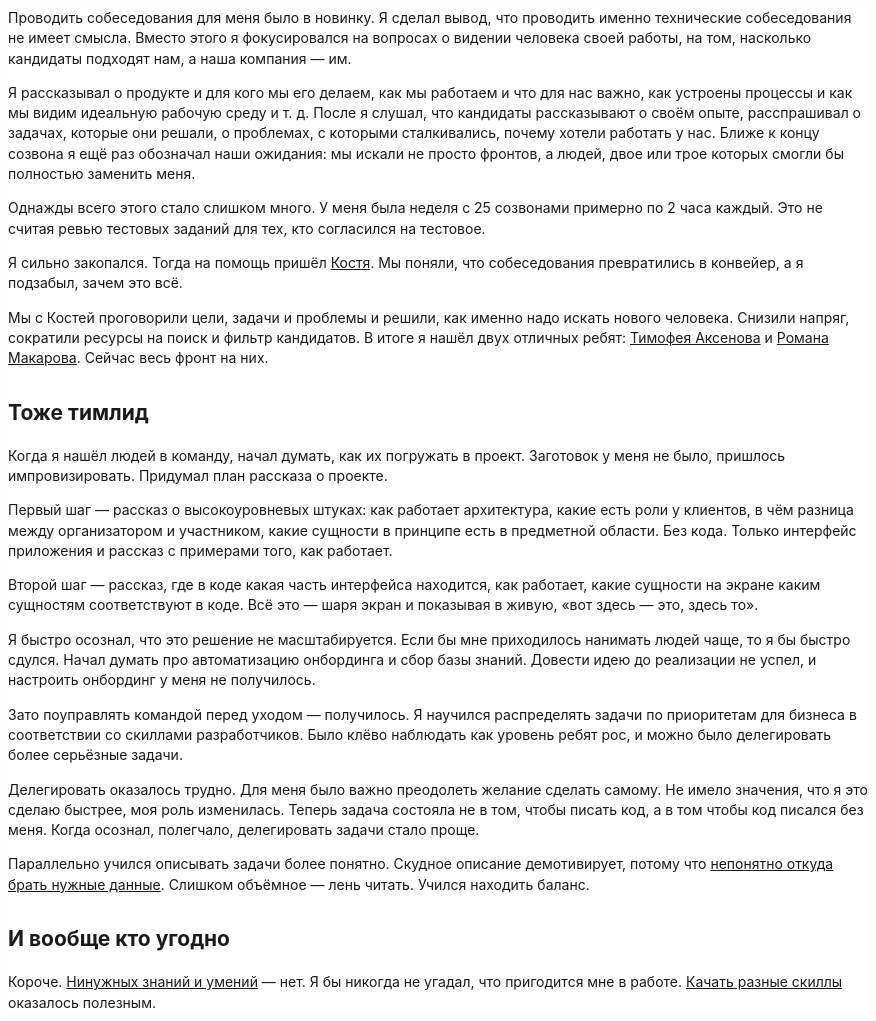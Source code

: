 Проводить собеседования для меня было в новинку. Я сделал вывод, что проводить именно технические собеседования не имеет смысла. Вместо этого я фокусировался на вопросах о видении человека своей работы, на том, насколько кандидаты подходят нам, а наша компания — им.

Я рассказывал о продукте и для кого мы его делаем, как мы работаем и что для нас важно, как устроены процессы и как мы видим идеальную рабочую среду и т. д. После я слушал, что кандидаты рассказывают о своём опыте, расспрашивал о задачах, которые они решали, о проблемах, с которыми сталкивались, почему хотели работать у нас. Ближе к концу созвона я ещё раз обозначал наши ожидания: мы искали не просто фронтов, а людей, двое или трое которых смогли бы полностью заменить меня.

Однажды всего этого стало слишком много. У меня была неделя с 25 созвонами примерно по 2 часа каждый. Это не считая ревью тестовых заданий для тех, кто согласился на тестовое.

Я сильно закопался. Тогда на помощь пришёл [Костя](http://yumadilov.com). Мы поняли, что собеседования превратились в конвейер, а я подзабыл, зачем это всё.

Мы с Костей проговорили цели, задачи и проблемы и решили, как именно надо искать нового человека. Снизили напряг, сократили ресурсы на поиск и фильтр кандидатов. В итоге я нашёл двух отличных ребят: [Тимофея Аксенова](https://github.com/taksenov) и [Романа Макарова](https://github.com/SmartRW). Сейчас весь фронт на них.

## Тоже тимлид

Когда я нашёл людей в команду, начал думать, как их погружать в проект. Заготовок у меня не было, пришлось импровизировать. Придумал план рассказа о проекте.

Первый шаг — рассказ о высокоуровневых штуках: как работает архитектура, какие есть роли у клиентов, в чём разница между организатором и участником, какие сущности в принципе есть в предметной области. Без кода. Только интерфейс приложения и рассказ с примерами того, как работает.

Второй шаг — рассказ, где в коде какая часть интерфейса находится, как работает, какие сущности на экране каким сущностям соответствуют в коде. Всё это — шаря экран и показывая в живую, «вот здесь — это, здесь то».

Я быстро осознал, что это решение не масштабируется. Если бы мне приходилось нанимать людей чаще, то я бы быстро сдулся. Начал думать про автоматизацию онбординга и сбор базы знаний. Довести идею до реализации не успел, и настроить онбординг у меня не получилось.

Зато поуправлять командой перед уходом — получилось. Я научился распределять задачи по приоритетам для бизнеса в соответствии со скиллами разработчиков. Было клёво наблюдать как уровень ребят рос, и можно было делегировать более серьёзные задачи.

Делегировать оказалось трудно. Для меня было важно преодолеть желание сделать самому. Не имело значения, что я это сделаю быстрее, моя роль изменилась. Теперь задача состояла не в том, чтобы писать код, а в том чтобы код писался без меня. Когда осознал, полегчало, делегировать задачи стало проще.

Параллельно учился описывать задачи более понятно. Скудное описание демотивирует, потому что [непонятно откуда брать нужные данные](/blog/cannot-reproduce/). Слишком объёмное — лень читать. Учился находить баланс.

## И вообще кто угодно

Короче. [Нинужных знаний и умений](https://felixit.blog/2017/09/29/ninuzhnie-znaniia-i-umeniia/) — нет. Я бы никогда не угадал, что пригодится мне в работе. [Качать разные скиллы](https://fff.works/octopus/) оказалось полезным.
